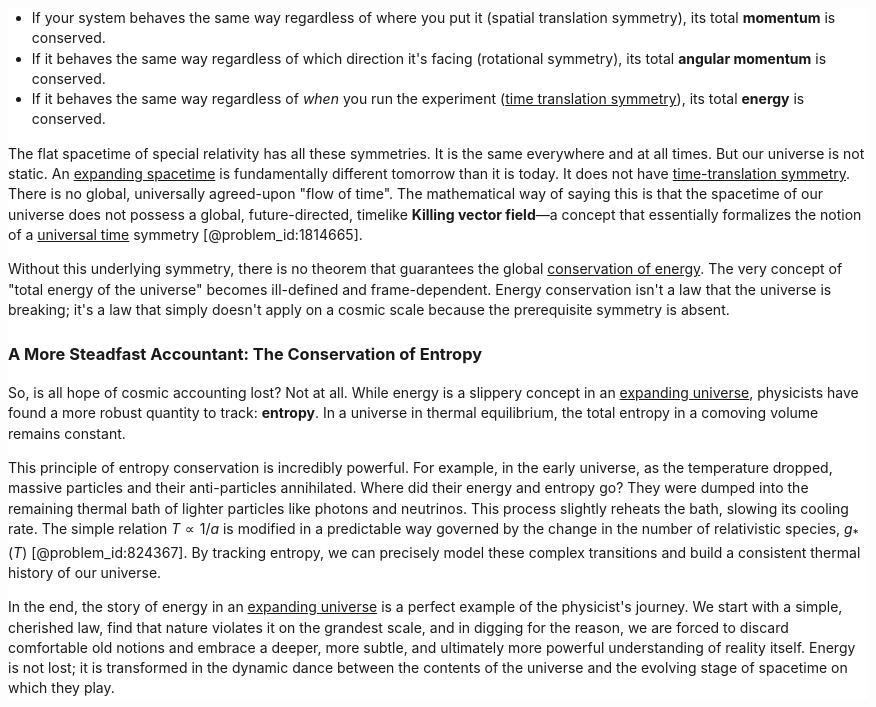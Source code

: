 -   If your system behaves the same way regardless of where you put it (spatial translation symmetry), its total **momentum** is conserved.
-   If it behaves the same way regardless of which direction it's facing (rotational symmetry), its total **angular momentum** is conserved.
-   If it behaves the same way regardless of *when* you run the experiment ([time translation symmetry](@article_id:189541)), its total **energy** is conserved.

The flat spacetime of special relativity has all these symmetries. It is the same everywhere and at all times. But our universe is not static. An [expanding spacetime](@article_id:160895) is fundamentally different tomorrow than it is today. It does not have [time-translation symmetry](@article_id:260599). There is no global, universally agreed-upon "flow of time". The mathematical way of saying this is that the spacetime of our universe does not possess a global, future-directed, timelike **Killing vector field**—a concept that essentially formalizes the notion of a [universal time](@article_id:274710) symmetry [@problem_id:1814665].

Without this underlying symmetry, there is no theorem that guarantees the global [conservation of energy](@article_id:140020). The very concept of "total energy of the universe" becomes ill-defined and frame-dependent. Energy conservation isn't a law that the universe is breaking; it's a law that simply doesn't apply on a cosmic scale because the prerequisite symmetry is absent.

### A More Steadfast Accountant: The Conservation of Entropy

So, is all hope of cosmic accounting lost? Not at all. While energy is a slippery concept in an [expanding universe](@article_id:160948), physicists have found a more robust quantity to track: **entropy**. In a universe in thermal equilibrium, the total entropy in a comoving volume remains constant.

This principle of entropy conservation is incredibly powerful. For example, in the early universe, as the temperature dropped, massive particles and their anti-particles annihilated. Where did their energy and entropy go? They were dumped into the remaining thermal bath of lighter particles like photons and neutrinos. This process slightly reheats the bath, slowing its cooling rate. The simple relation $T \propto 1/a$ is modified in a predictable way governed by the change in the number of relativistic species, $g_*(T)$ [@problem_id:824367]. By tracking entropy, we can precisely model these complex transitions and build a consistent thermal history of our universe.

In the end, the story of energy in an [expanding universe](@article_id:160948) is a perfect example of the physicist's journey. We start with a simple, cherished law, find that nature violates it on the grandest scale, and in digging for the reason, we are forced to discard comfortable old notions and embrace a deeper, more subtle, and ultimately more powerful understanding of reality itself. Energy is not lost; it is transformed in the dynamic dance between the contents of the universe and the evolving stage of spacetime on which they play.